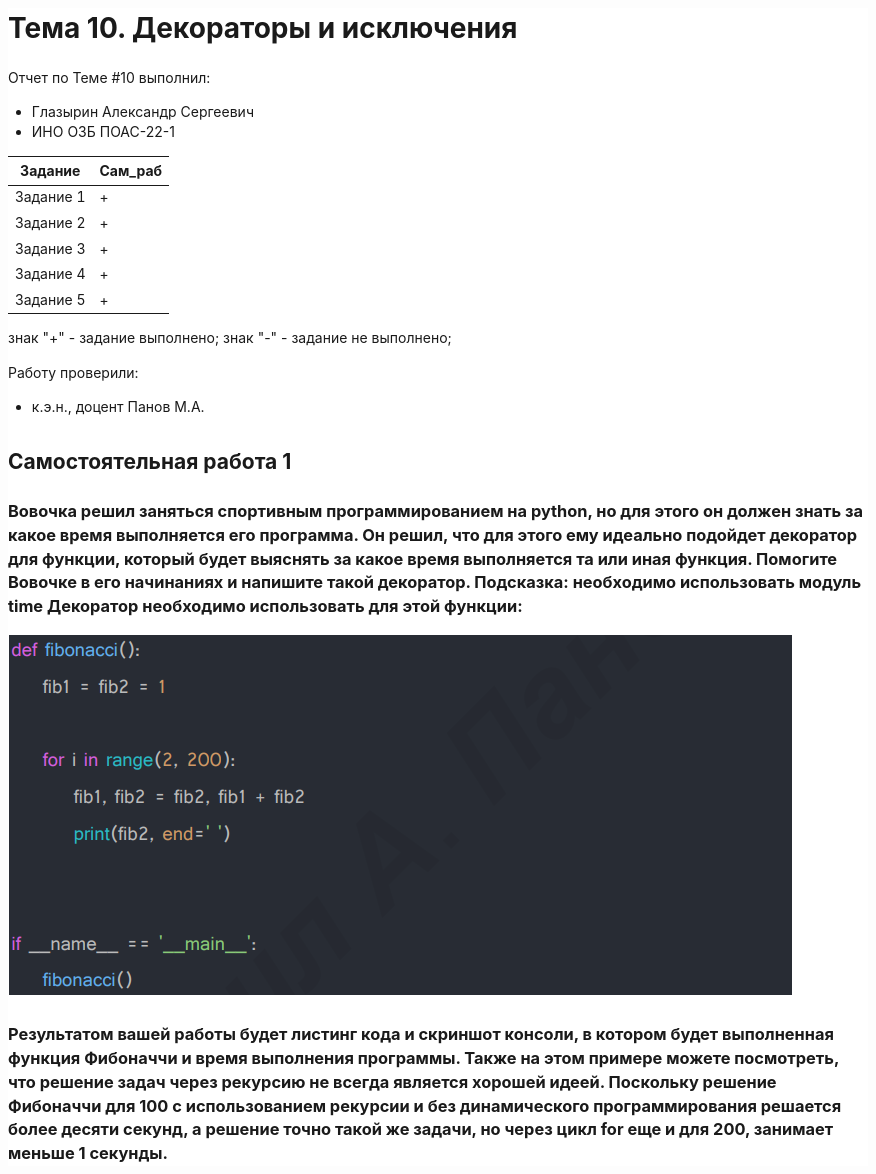 # Тема 10. Декораторы и исключения
Отчет по Теме #10 выполнил:
- Глазырин Александр Сергеевич
- ИНО ОЗБ ПОАС-22-1

| Задание   | Сам_раб |
|-----------|---------|
| Задание 1 | +       |
| Задание 2 | +       |
| Задание 3 | +       |
| Задание 4 | +       |
| Задание 5 | +       |

знак "+" - задание выполнено; знак "-" - задание не выполнено;

Работу проверили:
- к.э.н., доцент Панов М.А.

## Самостоятельная работа 1
### Вовочка решил заняться спортивным программированием на python, но для этого он должен знать за какое время выполняется его программа. Он решил, что для этого ему идеально подойдет декоратор для функции, который будет выяснять за какое время выполняется та или иная функция. Помогите Вовочке в его начинаниях и напишите такой декоратор. Подсказка: необходимо использовать модуль time Декоратор необходимо использовать для этой функции:
![Task10_1](./img/Task10_1.png)
### Результатом вашей работы будет листинг кода и скриншот консоли, в котором будет выполненная функция Фибоначчи и время выполнения программы. Также на этом примере можете посмотреть, что решение задач через рекурсию не всегда является хорошей идеей. Поскольку решение Фибоначчи для 100 с использованием рекурсии и без динамического программирования решается более десяти секунд, а решение точно такой же задачи, но через цикл for еще и для 200, занимает меньше 1 секунды.

